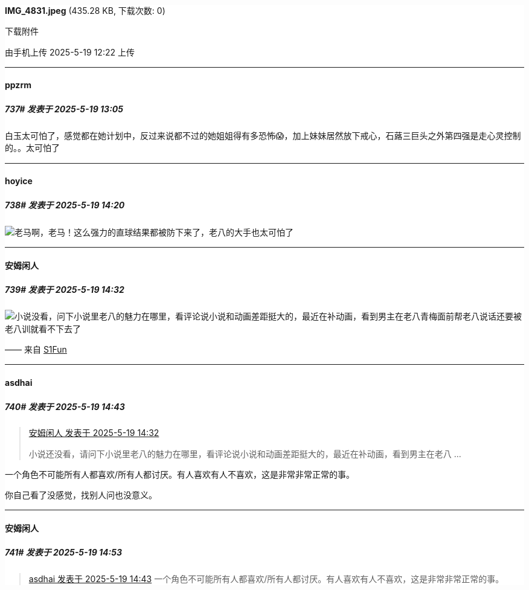 <strong>IMG_4831.jpeg</strong> (435.28 KB, 下载次数: 0)

下载附件

由手机上传
2025-5-19 12:22 上传


*****

####  ppzrm  
##### 737#       发表于 2025-5-19 13:05

白玉太可怕了，感觉都在她计划中，反过来说都不过的她姐姐得有多恐怖😱，加上妹妹居然放下戒心，石蕗三巨头之外第四强是走心灵控制的。。太可怕了


*****

####  hoyice  
##### 738#       发表于 2025-5-19 14:20

<img src="https://static.stage1st.com/image/smiley/face2017/138.png" referrerpolicy="no-referrer">老马啊，老马！这么强力的直球结果都被防下来了，老八的大手也太可怕了


*****

####  安姆闲人  
##### 739#       发表于 2025-5-19 14:32

<img src="https://static.stage1st.com/image/smiley/face2017/068.png" referrerpolicy="no-referrer">小说没看，问下小说里老八的魅力在哪里，看评论说小说和动画差距挺大的，最近在补动画，看到男主在老八青梅面前帮老八说话还要被老八训就看不下去了

—— 来自 [S1Fun](https://s1fun.koalcat.com)


*****

####  asdhai  
##### 740#       发表于 2025-5-19 14:43

<blockquote><a href="httphttps://stage1st.com/2b/forum.php?mod=redirect&amp;goto=findpost&amp;pid=67829692&amp;ptid=2011532" target="_blank">安姆闲人 发表于 2025-5-19 14:32</a>

小说还没看，请问下小说里老八的魅力在哪里，看评论说小说和动画差距挺大的，最近在补动画，看到男主在老八 ...</blockquote>
一个角色不可能所有人都喜欢/所有人都讨厌。有人喜欢有人不喜欢，这是非常非常正常的事。

你自己看了没感觉，找别人问也没意义。


*****

####  安姆闲人  
##### 741#       发表于 2025-5-19 14:53

<blockquote><a href="httphttps://stage1st.com/2b/forum.php?mod=redirect&amp;goto=findpost&amp;pid=67829728&amp;ptid=2011532" target="_blank">asdhai 发表于 2025-5-19 14:43</a>
一个角色不可能所有人都喜欢/所有人都讨厌。有人喜欢有人不喜欢，这是非常非常正常的事。

